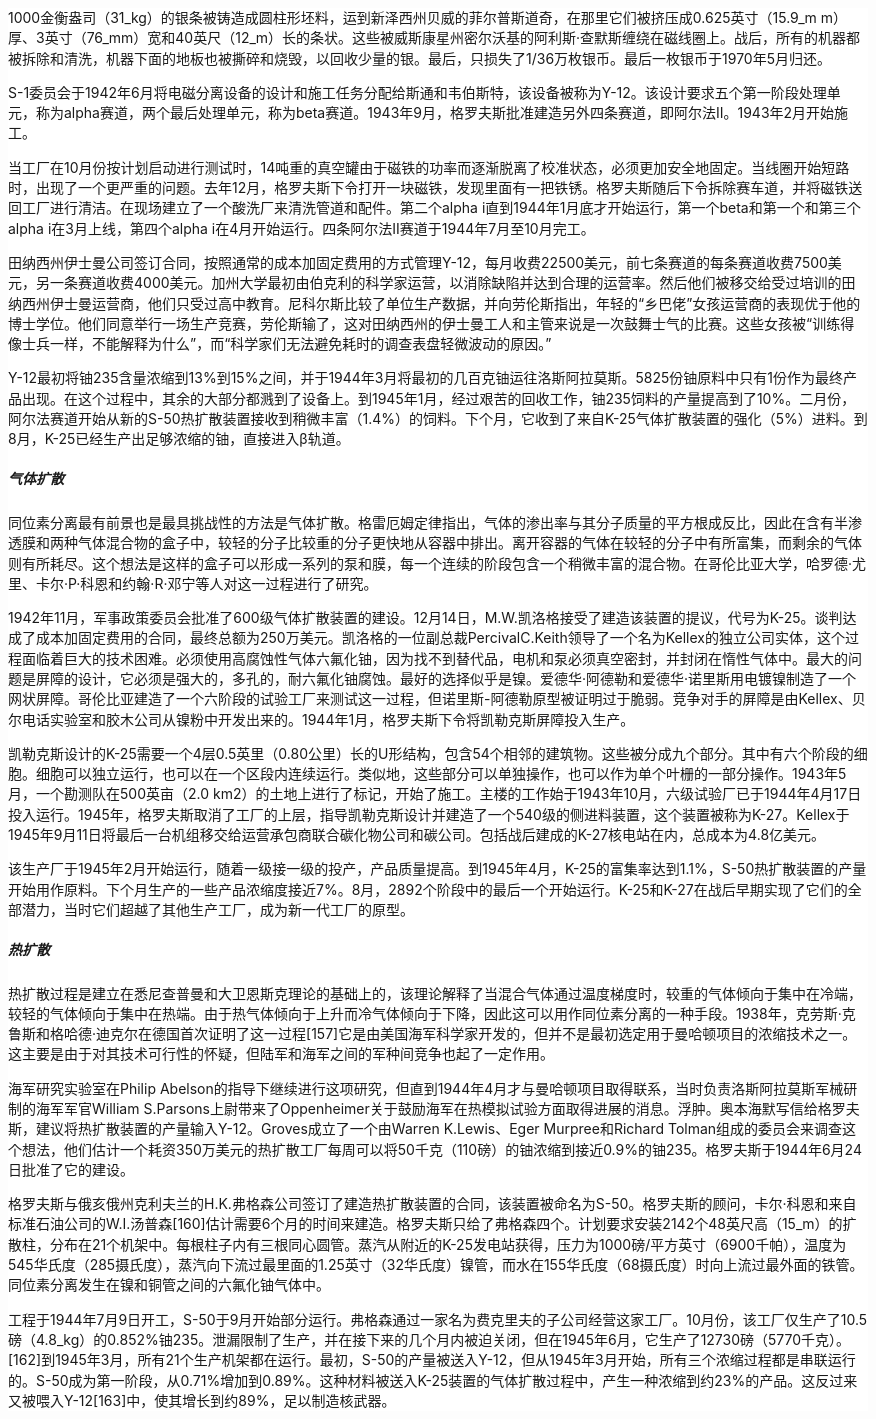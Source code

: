 1000金衡盎司（31_kg）的银条被铸造成圆柱形坯料，运到新泽西州贝威的菲尔普斯道奇，在那里它们被挤压成0.625英寸（15.9_m m）厚、3英寸（76_mm）宽和40英尺（12_m）长的条状。这些被威斯康星州密尔沃基的阿利斯·查默斯缠绕在磁线圈上。战后，所有的机器都被拆除和清洗，机器下面的地板也被撕碎和烧毁，以回收少量的银。最后，只损失了1/36万枚银币。最后一枚银币于1970年5月归还。

S-1委员会于1942年6月将电磁分离设备的设计和施工任务分配给斯通和韦伯斯特，该设备被称为Y-12。该设计要求五个第一阶段处理单元，称为alpha赛道，两个最后处理单元，称为beta赛道。1943年9月，格罗夫斯批准建造另外四条赛道，即阿尔法II。1943年2月开始施工。

当工厂在10月份按计划启动进行测试时，14吨重的真空罐由于磁铁的功率而逐渐脱离了校准状态，必须更加安全地固定。当线圈开始短路时，出现了一个更严重的问题。去年12月，格罗夫斯下令打开一块磁铁，发现里面有一把铁锈。格罗夫斯随后下令拆除赛车道，并将磁铁送回工厂进行清洁。在现场建立了一个酸洗厂来清洗管道和配件。第二个alpha i直到1944年1月底才开始运行，第一个beta和第一个和第三个alpha i在3月上线，第四个alpha i在4月开始运行。四条阿尔法II赛道于1944年7月至10月完工。

田纳西州伊士曼公司签订合同，按照通常的成本加固定费用的方式管理Y-12，每月收费22500美元，前七条赛道的每条赛道收费7500美元，另一条赛道收费4000美元。加州大学最初由伯克利的科学家运营，以消除缺陷并达到合理的运营率。然后他们被移交给受过培训的田纳西州伊士曼运营商，他们只受过高中教育。尼科尔斯比较了单位生产数据，并向劳伦斯指出，年轻的“乡巴佬”女孩运营商的表现优于他的博士学位。他们同意举行一场生产竞赛，劳伦斯输了，这对田纳西州的伊士曼工人和主管来说是一次鼓舞士气的比赛。这些女孩被“训练得像士兵一样，不能解释为什么”，而“科学家们无法避免耗时的调查表盘轻微波动的原因。”

Y-12最初将铀235含量浓缩到13%到15%之间，并于1944年3月将最初的几百克铀运往洛斯阿拉莫斯。5825份铀原料中只有1份作为最终产品出现。在这个过程中，其余的大部分都溅到了设备上。到1945年1月，经过艰苦的回收工作，铀235饲料的产量提高到了10%。二月份，阿尔法赛道开始从新的S-50热扩散装置接收到稍微丰富（1.4%）的饲料。下个月，它收到了来自K-25气体扩散装置的强化（5%）进料。到8月，K-25已经生产出足够浓缩的铀，直接进入β轨道。

##### 气体扩散

同位素分离最有前景也是最具挑战性的方法是气体扩散。格雷厄姆定律指出，气体的渗出率与其分子质量的平方根成反比，因此在含有半渗透膜和两种气体混合物的盒子中，较轻的分子比较重的分子更快地从容器中排出。离开容器的气体在较轻的分子中有所富集，而剩余的气体则有所耗尽。这个想法是这样的盒子可以形成一系列的泵和膜，每一个连续的阶段包含一个稍微丰富的混合物。在哥伦比亚大学，哈罗德·尤里、卡尔·P·科恩和约翰·R·邓宁等人对这一过程进行了研究。

1942年11月，军事政策委员会批准了600级气体扩散装置的建设。12月14日，M.W.凯洛格接受了建造该装置的提议，代号为K-25。谈判达成了成本加固定费用的合同，最终总额为250万美元。凯洛格的一位副总裁PercivalC.Keith领导了一个名为Kellex的独立公司实体，这个过程面临着巨大的技术困难。必须使用高腐蚀性气体六氟化铀，因为找不到替代品，电机和泵必须真空密封，并封闭在惰性气体中。最大的问题是屏障的设计，它必须是强大的，多孔的，耐六氟化铀腐蚀。最好的选择似乎是镍。爱德华·阿德勒和爱德华·诺里斯用电镀镍制造了一个网状屏障。哥伦比亚建造了一个六阶段的试验工厂来测试这一过程，但诺里斯-阿德勒原型被证明过于脆弱。竞争对手的屏障是由Kellex、贝尔电话实验室和胶木公司从镍粉中开发出来的。1944年1月，格罗夫斯下令将凯勒克斯屏障投入生产。

凯勒克斯设计的K-25需要一个4层0.5英里（0.80公里）长的U形结构，包含54个相邻的建筑物。这些被分成九个部分。其中有六个阶段的细胞。细胞可以独立运行，也可以在一个区段内连续运行。类似地，这些部分可以单独操作，也可以作为单个叶栅的一部分操作。1943年5月，一个勘测队在500英亩（2.0 km2）的土地上进行了标记，开始了施工。主楼的工作始于1943年10月，六级试验厂已于1944年4月17日投入运行。1945年，格罗夫斯取消了工厂的上层，指导凯勒克斯设计并建造了一个540级的侧进料装置，这个装置被称为K-27。Kellex于1945年9月11日将最后一台机组移交给运营承包商联合碳化物公司和碳公司。包括战后建成的K-27核电站在内，总成本为4.8亿美元。

该生产厂于1945年2月开始运行，随着一级接一级的投产，产品质量提高。到1945年4月，K-25的富集率达到1.1%，S-50热扩散装置的产量开始用作原料。下个月生产的一些产品浓缩度接近7%。8月，2892个阶段中的最后一个开始运行。K-25和K-27在战后早期实现了它们的全部潜力，当时它们超越了其他生产工厂，成为新一代工厂的原型。

##### 热扩散

热扩散过程是建立在悉尼查普曼和大卫恩斯克理论的基础上的，该理论解释了当混合气体通过温度梯度时，较重的气体倾向于集中在冷端，较轻的气体倾向于集中在热端。由于热气体倾向于上升而冷气体倾向于下降，因此这可以用作同位素分离的一种手段。1938年，克劳斯·克鲁斯和格哈德·迪克尔在德国首次证明了这一过程[157]它是由美国海军科学家开发的，但并不是最初选定用于曼哈顿项目的浓缩技术之一。这主要是由于对其技术可行性的怀疑，但陆军和海军之间的军种间竞争也起了一定作用。

海军研究实验室在Philip Abelson的指导下继续进行这项研究，但直到1944年4月才与曼哈顿项目取得联系，当时负责洛斯阿拉莫斯军械研制的海军军官William S.Parsons上尉带来了Oppenheimer关于鼓励海军在热模拟试验方面取得进展的消息。浮肿。奥本海默写信给格罗夫斯，建议将热扩散装置的产量输入Y-12。Groves成立了一个由Warren K.Lewis、Eger Murpree和Richard Tolman组成的委员会来调查这个想法，他们估计一个耗资350万美元的热扩散工厂每周可以将50千克（110磅）的铀浓缩到接近0.9%的铀235。格罗夫斯于1944年6月24日批准了它的建设。

格罗夫斯与俄亥俄州克利夫兰的H.K.弗格森公司签订了建造热扩散装置的合同，该装置被命名为S-50。格罗夫斯的顾问，卡尔·科恩和来自标准石油公司的W.I.汤普森[160]估计需要6个月的时间来建造。格罗夫斯只给了弗格森四个。计划要求安装2142个48英尺高（15_m）的扩散柱，分布在21个机架中。每根柱子内有三根同心圆管。蒸汽从附近的K-25发电站获得，压力为1000磅/平方英寸（6900千帕），温度为545华氏度（285摄氏度），蒸汽向下流过最里面的1.25英寸（32华氏度）镍管，而水在155华氏度（68摄氏度）时向上流过最外面的铁管。同位素分离发生在镍和铜管之间的六氟化铀气体中。

工程于1944年7月9日开工，S-50于9月开始部分运行。弗格森通过一家名为费克里夫的子公司经营这家工厂。10月份，该工厂仅生产了10.5磅（4.8_kg）的0.852%铀235。泄漏限制了生产，并在接下来的几个月内被迫关闭，但在1945年6月，它生产了12730磅（5770千克）。[162]到1945年3月，所有21个生产机架都在运行。最初，S-50的产量被送入Y-12，但从1945年3月开始，所有三个浓缩过程都是串联运行的。S-50成为第一阶段，从0.71%增加到0.89%。这种材料被送入K-25装置的气体扩散过程中，产生一种浓缩到约23%的产品。这反过来又被喂入Y-12[163]中，使其增长到约89%，足以制造核武器。
